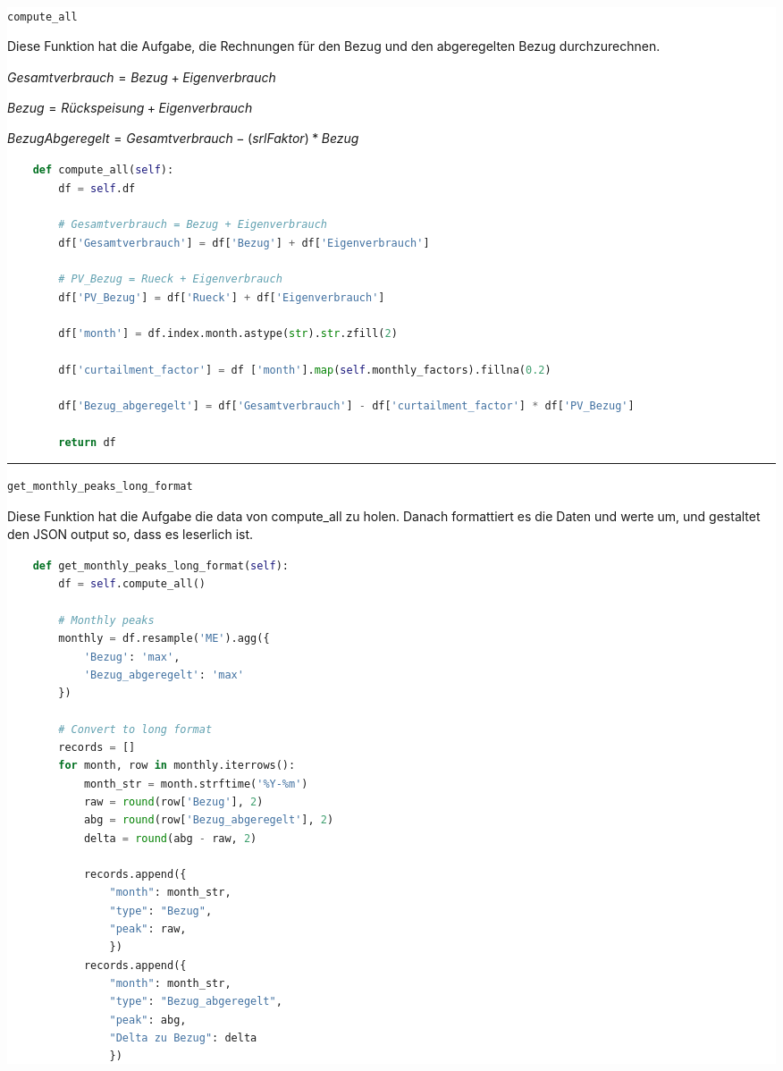 `compute_all`

Diese Funktion hat die Aufgabe, die Rechnungen für den Bezug und den abgeregelten Bezug durchzurechnen.

$Gesamtverbrauch = Bezug + Eigenverbrauch$

$Bezug = Rückspeisung + Eigenverbrauch$

$Bezug Abgeregelt = Gesamtverbrauch - (srlFaktor) * Bezug$

```python
    def compute_all(self):
        df = self.df

        # Gesamtverbrauch = Bezug + Eigenverbrauch
        df['Gesamtverbrauch'] = df['Bezug'] + df['Eigenverbrauch']

        # PV_Bezug = Rueck + Eigenverbrauch
        df['PV_Bezug'] = df['Rueck'] + df['Eigenverbrauch']

        df['month'] = df.index.month.astype(str).str.zfill(2)

        df['curtailment_factor'] = df ['month'].map(self.monthly_factors).fillna(0.2)

        df['Bezug_abgeregelt'] = df['Gesamtverbrauch'] - df['curtailment_factor'] * df['PV_Bezug']

        return df

```

---

`get_monthly_peaks_long_format`

Diese Funktion hat die Aufgabe die data von compute_all zu holen. Danach formattiert es die Daten und werte um, und gestaltet den JSON output so, dass es leserlich ist.

```python
    def get_monthly_peaks_long_format(self):
        df = self.compute_all()

        # Monthly peaks
        monthly = df.resample('ME').agg({
            'Bezug': 'max',
            'Bezug_abgeregelt': 'max'
        })

        # Convert to long format
        records = []
        for month, row in monthly.iterrows():
            month_str = month.strftime('%Y-%m')
            raw = round(row['Bezug'], 2)
            abg = round(row['Bezug_abgeregelt'], 2)
            delta = round(abg - raw, 2)

            records.append({
                "month": month_str,
                "type": "Bezug",
                "peak": raw,
                })
            records.append({
                "month": month_str,
                "type": "Bezug_abgeregelt",
                "peak": abg,
                "Delta zu Bezug": delta
                })

```